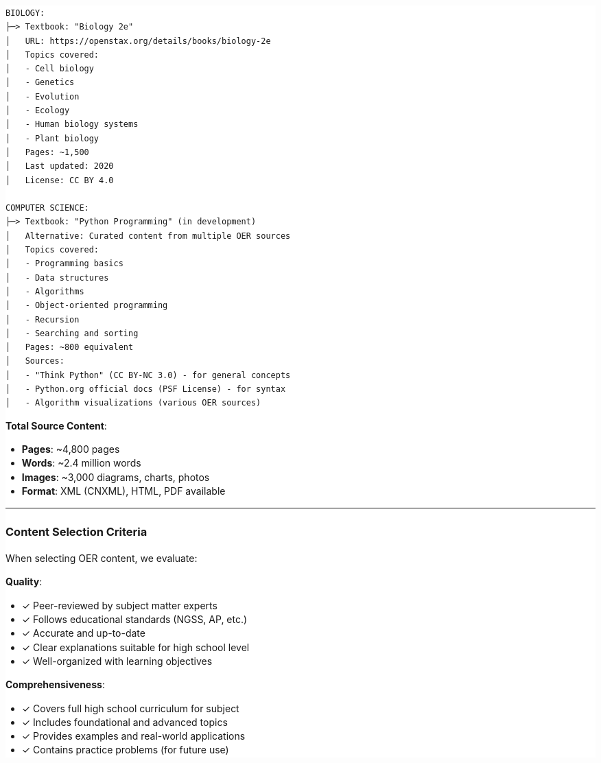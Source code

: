 ```
BIOLOGY:
├─> Textbook: "Biology 2e"
│   URL: https://openstax.org/details/books/biology-2e
│   Topics covered:
│   - Cell biology
│   - Genetics
│   - Evolution
│   - Ecology
│   - Human biology systems
│   - Plant biology
│   Pages: ~1,500
│   Last updated: 2020
│   License: CC BY 4.0

COMPUTER SCIENCE:
├─> Textbook: "Python Programming" (in development)
│   Alternative: Curated content from multiple OER sources
│   Topics covered:
│   - Programming basics
│   - Data structures
│   - Algorithms
│   - Object-oriented programming
│   - Recursion
│   - Searching and sorting
│   Pages: ~800 equivalent
│   Sources:
│   - "Think Python" (CC BY-NC 3.0) - for general concepts
│   - Python.org official docs (PSF License) - for syntax
│   - Algorithm visualizations (various OER sources)
```

**Total Source Content**:
- **Pages**: ~4,800 pages
- **Words**: ~2.4 million words
- **Images**: ~3,000 diagrams, charts, photos
- **Format**: XML (CNXML), HTML, PDF available

---

### Content Selection Criteria

When selecting OER content, we evaluate:

**Quality**:
- ✓ Peer-reviewed by subject matter experts
- ✓ Follows educational standards (NGSS, AP, etc.)
- ✓ Accurate and up-to-date
- ✓ Clear explanations suitable for high school level
- ✓ Well-organized with learning objectives

**Comprehensiveness**:
- ✓ Covers full high school curriculum for subject
- ✓ Includes foundational and advanced topics
- ✓ Provides examples and real-world applications
- ✓ Contains practice problems (for future use)
